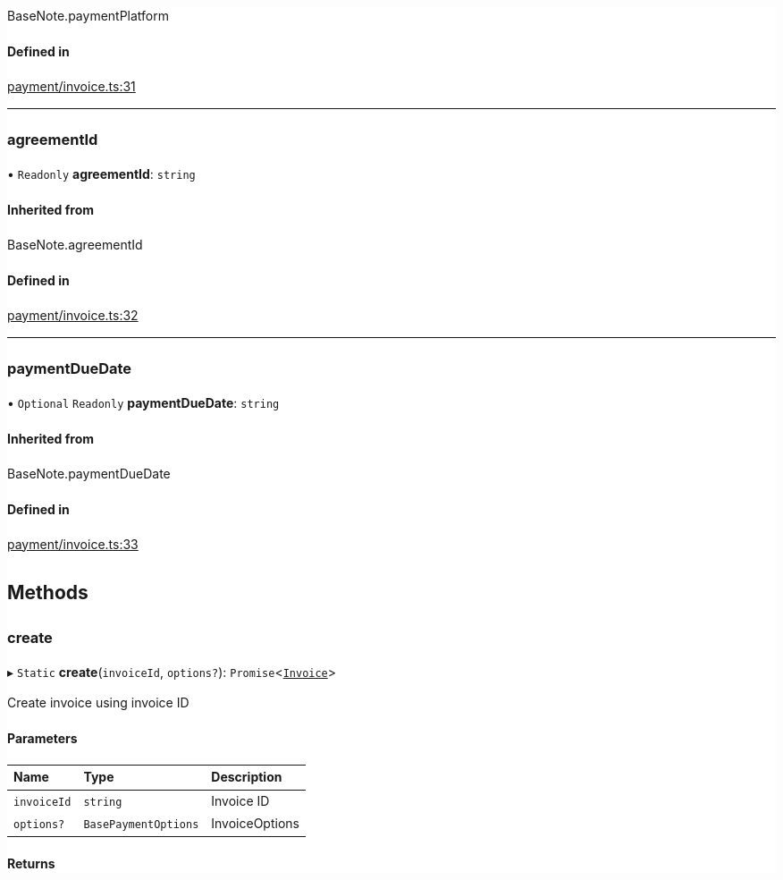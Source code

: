 BaseNote.paymentPlatform

#### Defined in

[payment/invoice.ts:31](https://github.com/golemfactory/yajsapi/blob/3969026/yajsapi/payment/invoice.ts#L31)

___

### agreementId

• `Readonly` **agreementId**: `string`

#### Inherited from

BaseNote.agreementId

#### Defined in

[payment/invoice.ts:32](https://github.com/golemfactory/yajsapi/blob/3969026/yajsapi/payment/invoice.ts#L32)

___

### paymentDueDate

• `Optional` `Readonly` **paymentDueDate**: `string`

#### Inherited from

BaseNote.paymentDueDate

#### Defined in

[payment/invoice.ts:33](https://github.com/golemfactory/yajsapi/blob/3969026/yajsapi/payment/invoice.ts#L33)

## Methods

### create

▸ `Static` **create**(`invoiceId`, `options?`): `Promise`<[`Invoice`](Invoice)\>

Create invoice using invoice ID

#### Parameters

| Name | Type | Description |
| :------ | :------ | :------ |
| `invoiceId` | `string` | Invoice ID |
| `options?` | `BasePaymentOptions` | InvoiceOptions |

#### Returns
